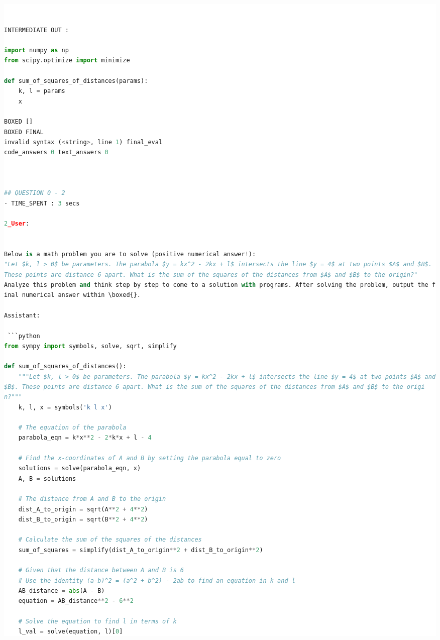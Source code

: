 ```python


INTERMEDIATE OUT :

import numpy as np
from scipy.optimize import minimize

def sum_of_squares_of_distances(params):
    k, l = params
    x

BOXED []
BOXED FINAL 
invalid syntax (<string>, line 1) final_eval
code_answers 0 text_answers 0



## QUESTION 0 - 2 
- TIME_SPENT : 3 secs

2_User:


Below is a math problem you are to solve (positive numerical answer!):
"Let $k, l > 0$ be parameters. The parabola $y = kx^2 - 2kx + l$ intersects the line $y = 4$ at two points $A$ and $B$. These points are distance 6 apart. What is the sum of the squares of the distances from $A$ and $B$ to the origin?"
Analyze this problem and think step by step to come to a solution with programs. After solving the problem, output the final numerical answer within \boxed{}.

Assistant:

 ```python
from sympy import symbols, solve, sqrt, simplify

def sum_of_squares_of_distances():
    """Let $k, l > 0$ be parameters. The parabola $y = kx^2 - 2kx + l$ intersects the line $y = 4$ at two points $A$ and $B$. These points are distance 6 apart. What is the sum of the squares of the distances from $A$ and $B$ to the origin?"""
    k, l, x = symbols('k l x')

    # The equation of the parabola
    parabola_eqn = k*x**2 - 2*k*x + l - 4

    # Find the x-coordinates of A and B by setting the parabola equal to zero
    solutions = solve(parabola_eqn, x)
    A, B = solutions

    # The distance from A and B to the origin
    dist_A_to_origin = sqrt(A**2 + 4**2)
    dist_B_to_origin = sqrt(B**2 + 4**2)

    # Calculate the sum of the squares of the distances
    sum_of_squares = simplify(dist_A_to_origin**2 + dist_B_to_origin**2)

    # Given that the distance between A and B is 6
    # Use the identity (a-b)^2 = (a^2 + b^2) - 2ab to find an equation in k and l
    AB_distance = abs(A - B)
    equation = AB_distance**2 - 6**2

    # Solve the equation to find l in terms of k
    l_val = solve(equation, l)[0]
```